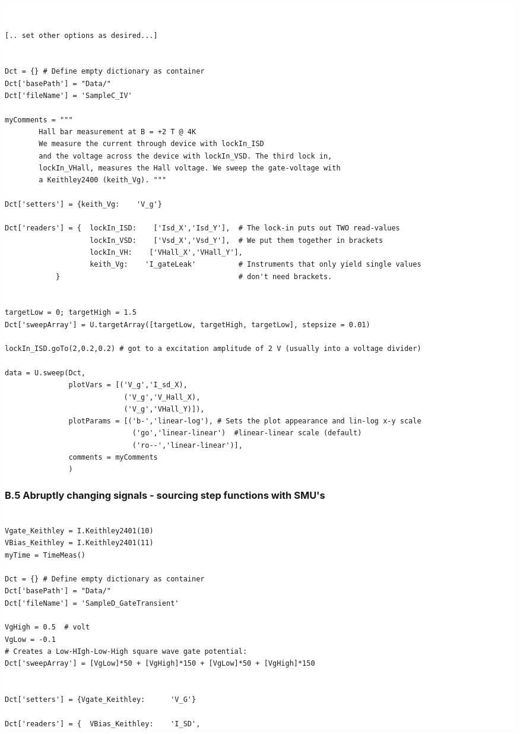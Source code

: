 ```
        

[.. set other options as desired...]


Dct = {} # Define empty dictionary as container
Dct['basePath'] = "Data/" 
Dct['fileName'] = 'SampleC_IV'

myComments = """
        Hall bar measurement at B = +2 T @ 4K
        We measure the current through device with lockIn_ISD
        and the voltage across the device with lockIn_VSD. The third lock in,
        lockIn_VHall, measures the Hall voltage. We sweep the gate-voltage with 
        a Keithley2400 (keith_Vg). """

Dct['setters'] = {keith_Vg:    'V_g'} 

Dct['readers'] = {  lockIn_ISD:    ['Isd_X','Isd_Y'],  # The lock-in puts out TWO read-values
                    lockIn_VSD:    ['Vsd_X','Vsd_Y'],  # We put them together in brackets 
                    lockIn_VH:    ['VHall_X','VHall_Y'],
                    keith_Vg:    'I_gateLeak'          # Instruments that only yield single values
            }                                          # don't need brackets.


targetLow = 0; targetHigh = 1.5
Dct['sweepArray'] = U.targetArray([targetLow, targetHigh, targetLow], stepsize = 0.01) 

lockIn_ISD.goTo(2,0.2,0.2) # got to a excitation amplitude of 2 V (usually into a voltage divider)                                                             

data = U.sweep(Dct,
               plotVars = [('V_g','I_sd_X),
                            ('V_g','V_Hall_X),
                            ('V_g','VHall_Y)]),
               plotParams = [('b-','linear-log'), # Sets the plot appearance and lin-log x-y scale
                              ('go','linear-linear')  #linear-linear scale (default)
                              ('ro--','linear-linear')],
               comments = myComments
               )
```     
### B.5 Abruptly changing signals - sourcing step functions with SMU's
```

Vgate_Keithley = I.Keithley2401(10)
VBias_Keithley = I.Keithley2401(11)
myTime = TimeMeas()

Dct = {} # Define empty dictionary as container
Dct['basePath'] = "Data/" 
Dct['fileName'] = 'SampleD_GateTransient'

VgHigh = 0.5  # volt
VgLow = -0.1 
# Creates a Low-HIgh-Low-High square wave gate potential:  
Dct['sweepArray'] = [VgLow]*50 + [VgHigh]*150 + [VgLow]*50 + [VgHigh]*150


Dct['setters'] = {Vgate_Keithley:      'V_G'} 

Dct['readers'] = {  VBias_Keithley:    'I_SD',
```